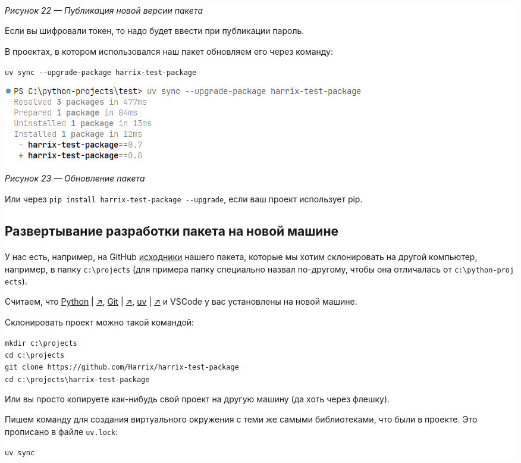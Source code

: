 _Рисунок 22 — Публикация новой версии пакета_

Если вы шифровали токен, то надо будет ввести при публикации пароль.

В проектах, в котором использовался наш пакет обновляем его через команду:

```shell
uv sync --upgrade-package harrix-test-package
```

![Обновление пакета](img/update-package.png)

_Рисунок 23 — Обновление пакета_

Или через `pip install harrix-test-package --upgrade`, если ваш проект использует pip.

## Развертывание разработки пакета на новой машине

У нас есть, например, на GitHub [исходники](https://github.com/Harrix/harrix-test-package) нашего пакета, которые мы хотим склонировать на другой компьютер, например, в папку `c:\projects` (для примера папку специально назвал по-другому, чтобы она отличалась от `c:\python-projects`).

Считаем, что [Python](https://github.com/Harrix/harrix.dev-articles-2021/blob/main/install-python/install-python.md) | [↗️](https://harrix.dev/ru/articles/2021/install-python/), [Git](https://github.com/Harrix/harrix.dev-articles-2021/blob/main/install-git/install-git.md) | [↗️](https://harrix.dev/ru/articles/2021/install-git/), [uv](https://github.com/Harrix/harrix.dev-articles-2025/blob/main/uv-vscode-python/uv-vscode-python.md) | [↗️](https://harrix.dev/ru/articles/2023/uv-vscode-python/) и VSCode у вас установлены на новой машине.

Cклонировать проект можно такой командой:

```shell
mkdir c:\projects
cd c:\projects
git clone https://github.com/Harrix/harrix-test-package
cd c:\projects\harrix-test-package
```

Или вы просто копируете как-нибудь свой проект на другую машину (да хоть через флешку).

Пишем команду для создания виртуального окружения с теми же самыми библиотеками, что были в проекте. Это прописано в файле `uv.lock`:

```shell
uv sync
```
